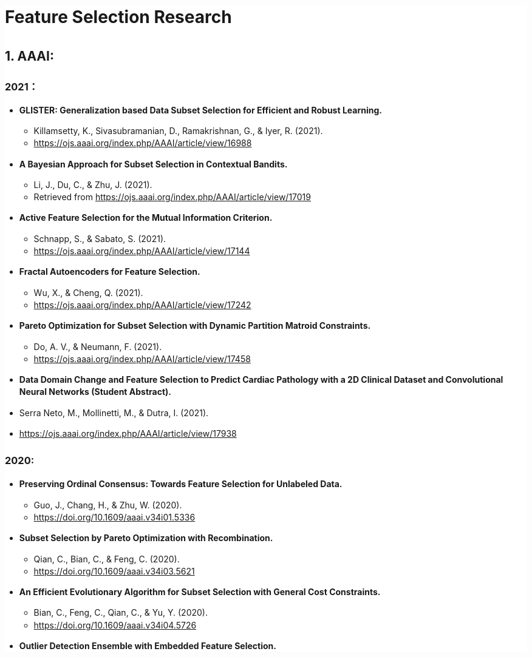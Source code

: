 # Feature Selection Research



## 1. AAAI:

### 2021：

- **GLISTER: Generalization based Data Subset Selection for Efficient and Robust Learning.** 

  - Killamsetty, K., Sivasubramanian, D., Ramakrishnan, G., & Iyer, R. (2021). 
  - https://ojs.aaai.org/index.php/AAAI/article/view/16988

- **A Bayesian Approach for Subset Selection in Contextual Bandits.** 

  - Li, J., Du, C., & Zhu, J. (2021). 
  - Retrieved from https://ojs.aaai.org/index.php/AAAI/article/view/17019

- **Active Feature Selection for the Mutual Information Criterion.** 

  - Schnapp, S., & Sabato, S. (2021). 
  - https://ojs.aaai.org/index.php/AAAI/article/view/17144

- **Fractal Autoencoders for Feature Selection.** 

  - Wu, X., & Cheng, Q. (2021). 
  - https://ojs.aaai.org/index.php/AAAI/article/view/17242

- **Pareto Optimization for Subset Selection with Dynamic Partition Matroid Constraints.** 

  - Do, A. V., & Neumann, F. (2021). 
  - https://ojs.aaai.org/index.php/AAAI/article/view/17458

-  **Data Domain Change and Feature Selection to Predict Cardiac Pathology with a 2D Clinical Dataset and Convolutional Neural Networks (Student Abstract).** 

  - Serra Neto, M., Mollinetti, M., & Dutra, I. (2021).
  - https://ojs.aaai.org/index.php/AAAI/article/view/17938
  
  

### 2020:

- **Preserving Ordinal Consensus: Towards Feature Selection for Unlabeled Data.** 

  - Guo, J., Chang, H., & Zhu, W. (2020). 
  - https://doi.org/10.1609/aaai.v34i01.5336

- **Subset Selection by Pareto Optimization with Recombination.** 

  - Qian, C., Bian, C., & Feng, C. (2020). 
  - https://doi.org/10.1609/aaai.v34i03.5621

- **An Efficient Evolutionary Algorithm for Subset Selection with General Cost Constraints.** 

  - Bian, C., Feng, C., Qian, C., & Yu, Y. (2020).
  - https://doi.org/10.1609/aaai.v34i04.5726

- **Outlier Detection Ensemble with Embedded Feature Selection.** 
